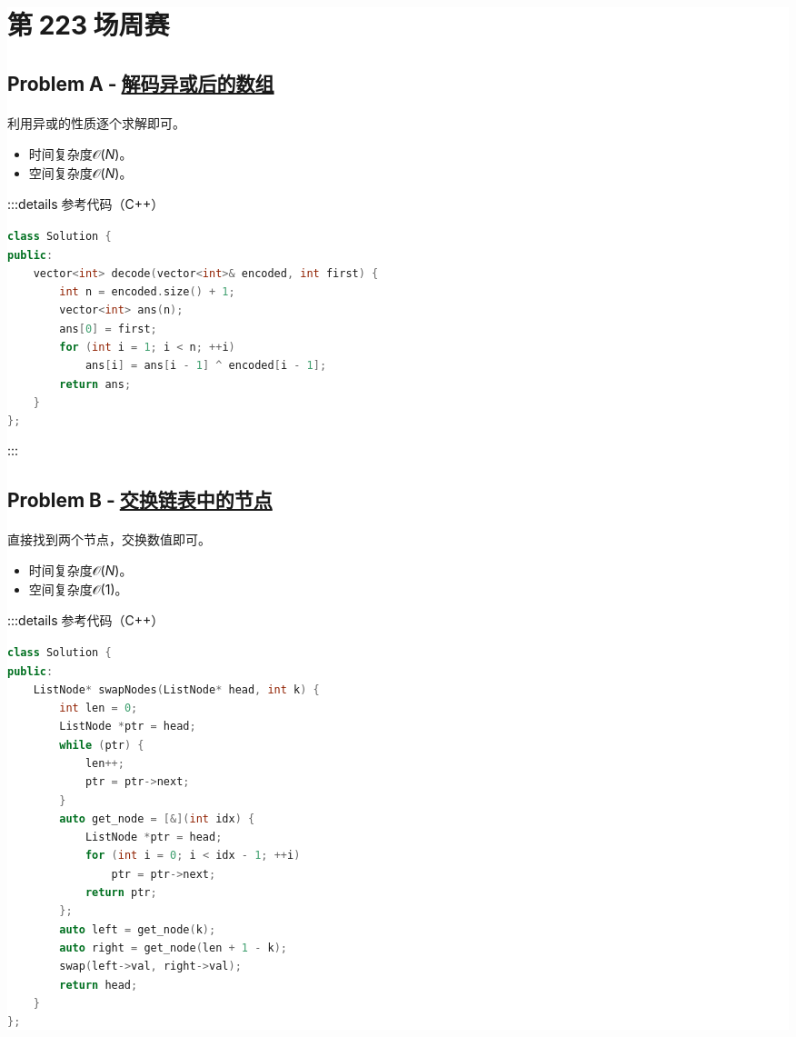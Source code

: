 # 第 223 场周赛

## Problem A - [解码异或后的数组](https://leetcode.cn/problems/decode-xored-array/)

利用异或的性质逐个求解即可。

- 时间复杂度$\mathcal{O}(N)$。
- 空间复杂度$\mathcal{O}(N)$。

:::details 参考代码（C++）

```cpp
class Solution {
public:
    vector<int> decode(vector<int>& encoded, int first) {
        int n = encoded.size() + 1;
        vector<int> ans(n);
        ans[0] = first;
        for (int i = 1; i < n; ++i)
            ans[i] = ans[i - 1] ^ encoded[i - 1];
        return ans;
    }
};
```

:::

## Problem B - [交换链表中的节点](https://leetcode.cn/problems/swapping-nodes-in-a-linked-list/)

直接找到两个节点，交换数值即可。

- 时间复杂度$\mathcal{O}(N)$。
- 空间复杂度$\mathcal{O}(1)$。

:::details 参考代码（C++）

```cpp
class Solution {
public:
    ListNode* swapNodes(ListNode* head, int k) {
        int len = 0;
        ListNode *ptr = head;
        while (ptr) {
            len++;
            ptr = ptr->next;
        }
        auto get_node = [&](int idx) {
            ListNode *ptr = head;
            for (int i = 0; i < idx - 1; ++i)
                ptr = ptr->next;
            return ptr;
        };
        auto left = get_node(k);
        auto right = get_node(len + 1 - k);
        swap(left->val, right->val);
        return head;
    }
};
```
